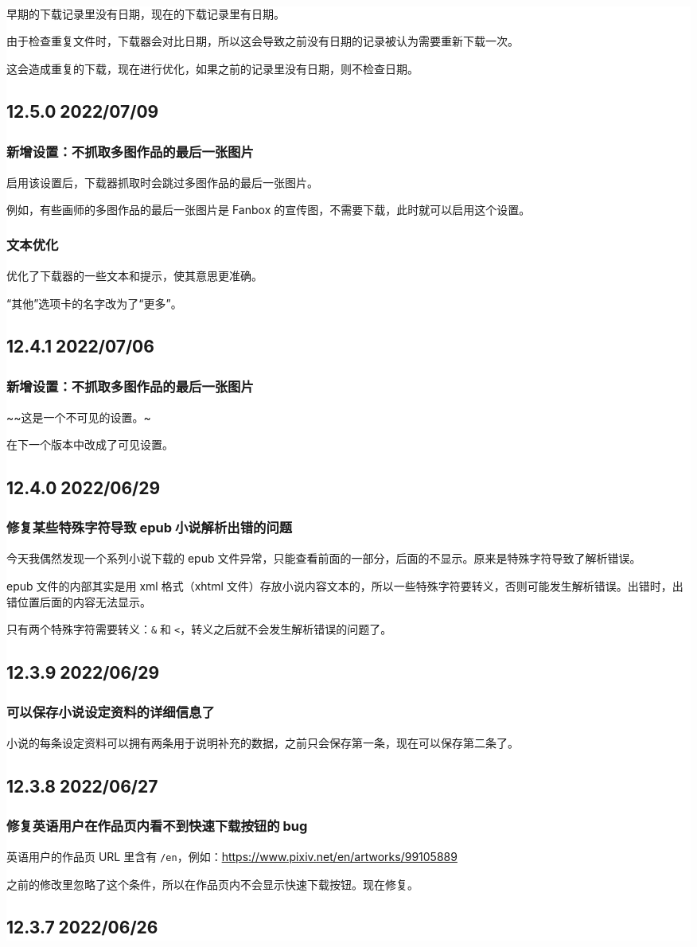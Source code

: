 早期的下载记录里没有日期，现在的下载记录里有日期。

由于检查重复文件时，下载器会对比日期，所以这会导致之前没有日期的记录被认为需要重新下载一次。

这会造成重复的下载，现在进行优化，如果之前的记录里没有日期，则不检查日期。

## 12.5.0 2022/07/09

### 新增设置：不抓取多图作品的最后一张图片

启用该设置后，下载器抓取时会跳过多图作品的最后一张图片。

例如，有些画师的多图作品的最后一张图片是 Fanbox 的宣传图，不需要下载，此时就可以启用这个设置。

### 文本优化

优化了下载器的一些文本和提示，使其意思更准确。

“其他”选项卡的名字改为了“更多”。

## 12.4.1 2022/07/06

### 新增设置：不抓取多图作品的最后一张图片

~~这是一个不可见的设置。~

在下一个版本中改成了可见设置。

## 12.4.0 2022/06/29

### 修复某些特殊字符导致 epub 小说解析出错的问题

今天我偶然发现一个系列小说下载的 epub 文件异常，只能查看前面的一部分，后面的不显示。原来是特殊字符导致了解析错误。

epub 文件的内部其实是用 xml 格式（xhtml 文件）存放小说内容文本的，所以一些特殊字符要转义，否则可能发生解析错误。出错时，出错位置后面的内容无法显示。

只有两个特殊字符需要转义：`&` 和 `<`，转义之后就不会发生解析错误的问题了。

## 12.3.9 2022/06/29

### 可以保存小说设定资料的详细信息了

小说的每条设定资料可以拥有两条用于说明补充的数据，之前只会保存第一条，现在可以保存第二条了。

## 12.3.8 2022/06/27

### 修复英语用户在作品页内看不到快速下载按钮的 bug

英语用户的作品页 URL 里含有 `/en`，例如：https://www.pixiv.net/en/artworks/99105889

之前的修改里忽略了这个条件，所以在作品页内不会显示快速下载按钮。现在修复。

## 12.3.7 2022/06/26
